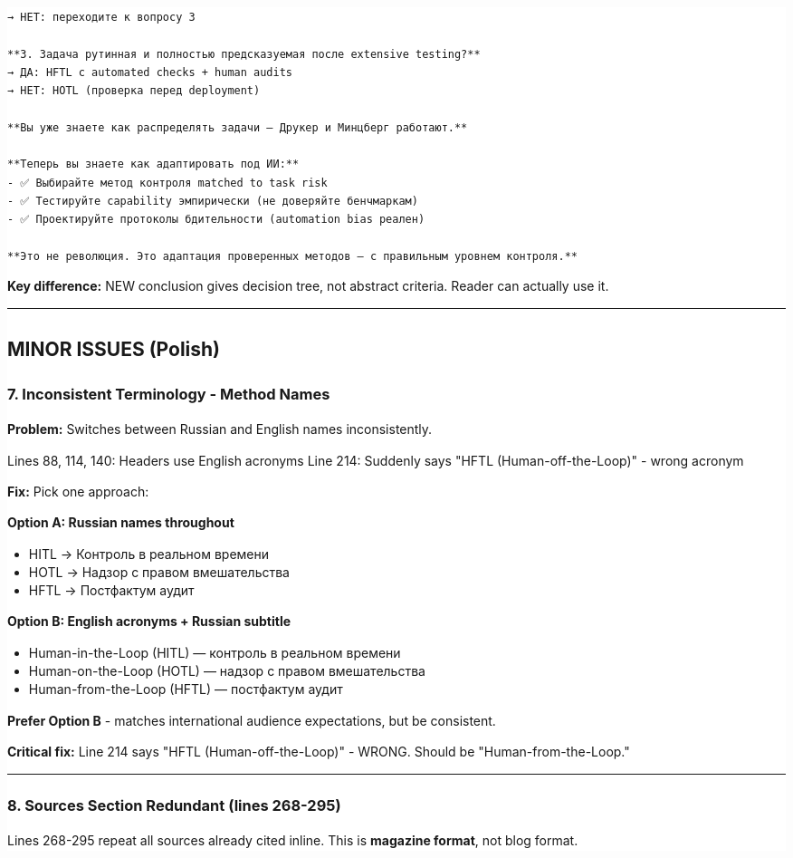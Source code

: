 ```
→ НЕТ: переходите к вопросу 3

**3. Задача рутинная и полностью предсказуемая после extensive testing?**
→ ДА: HFTL с automated checks + human audits
→ НЕТ: HOTL (проверка перед deployment)

**Вы уже знаете как распределять задачи — Друкер и Минцберг работают.**

**Теперь вы знаете как адаптировать под ИИ:**
- ✅ Выбирайте метод контроля matched to task risk
- ✅ Тестируйте capability эмпирически (не доверяйте бенчмаркам)
- ✅ Проектируйте протоколы бдительности (automation bias реален)

**Это не революция. Это адаптация проверенных методов — с правильным уровнем контроля.**
```

**Key difference:** NEW conclusion gives decision tree, not abstract criteria. Reader can actually use it.

---

## MINOR ISSUES (Polish)

### 7. Inconsistent Terminology - Method Names

**Problem:** Switches between Russian and English names inconsistently.

Lines 88, 114, 140: Headers use English acronyms
Line 214: Suddenly says "HFTL (Human-off-the-Loop)" - wrong acronym

**Fix:** Pick one approach:

**Option A: Russian names throughout**
- HITL → Контроль в реальном времени
- HOTL → Надзор с правом вмешательства
- HFTL → Постфактум аудит

**Option B: English acronyms + Russian subtitle**
- Human-in-the-Loop (HITL) — контроль в реальном времени
- Human-on-the-Loop (HOTL) — надзор с правом вмешательства
- Human-from-the-Loop (HFTL) — постфактум аудит

**Prefer Option B** - matches international audience expectations, but be consistent.

**Critical fix:** Line 214 says "HFTL (Human-off-the-Loop)" - WRONG. Should be "Human-from-the-Loop."

---

### 8. Sources Section Redundant (lines 268-295)

Lines 268-295 repeat all sources already cited inline. This is **magazine format**, not blog format.
